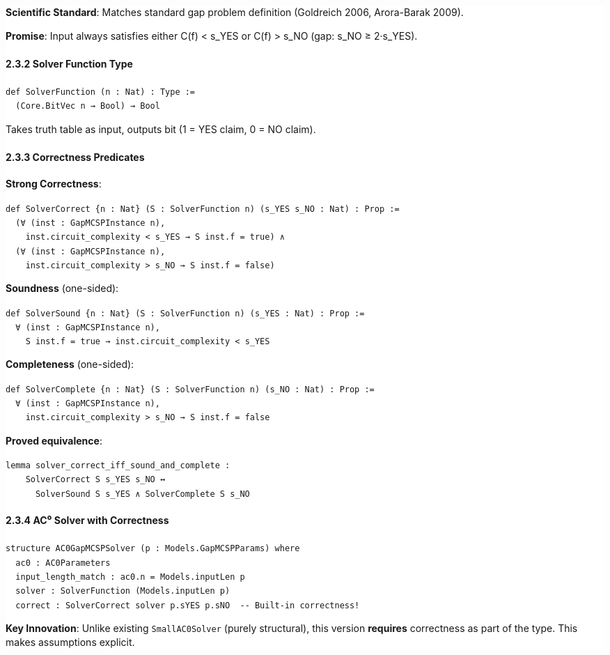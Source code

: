 **Scientific Standard**: Matches standard gap problem definition (Goldreich 2006, Arora-Barak 2009).

**Promise**: Input always satisfies either C(f) < s_YES or C(f) > s_NO (gap: s_NO ≥ 2·s_YES).

#### 2.3.2 Solver Function Type
```lean
def SolverFunction (n : Nat) : Type :=
  (Core.BitVec n → Bool) → Bool
```

Takes truth table as input, outputs bit (1 = YES claim, 0 = NO claim).

#### 2.3.3 Correctness Predicates

**Strong Correctness**:
```lean
def SolverCorrect {n : Nat} (S : SolverFunction n) (s_YES s_NO : Nat) : Prop :=
  (∀ (inst : GapMCSPInstance n),
    inst.circuit_complexity < s_YES → S inst.f = true) ∧
  (∀ (inst : GapMCSPInstance n),
    inst.circuit_complexity > s_NO → S inst.f = false)
```

**Soundness** (one-sided):
```lean
def SolverSound {n : Nat} (S : SolverFunction n) (s_YES : Nat) : Prop :=
  ∀ (inst : GapMCSPInstance n),
    S inst.f = true → inst.circuit_complexity < s_YES
```

**Completeness** (one-sided):
```lean
def SolverComplete {n : Nat} (S : SolverFunction n) (s_NO : Nat) : Prop :=
  ∀ (inst : GapMCSPInstance n),
    inst.circuit_complexity > s_NO → S inst.f = false
```

**Proved equivalence**:
```lean
lemma solver_correct_iff_sound_and_complete :
    SolverCorrect S s_YES s_NO ↔
      SolverSound S s_YES ∧ SolverComplete S s_NO
```

#### 2.3.4 AC⁰ Solver with Correctness
```lean
structure AC0GapMCSPSolver (p : Models.GapMCSPParams) where
  ac0 : AC0Parameters
  input_length_match : ac0.n = Models.inputLen p
  solver : SolverFunction (Models.inputLen p)
  correct : SolverCorrect solver p.sYES p.sNO  -- Built-in correctness!
```

**Key Innovation**: Unlike existing `SmallAC0Solver` (purely structural), this version **requires** correctness as part of the type. This makes assumptions explicit.
